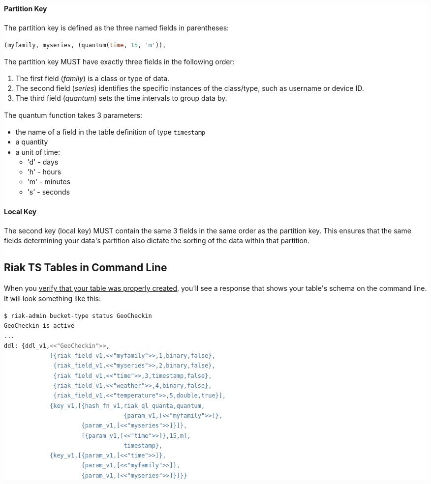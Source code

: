 
#### Partition Key 

The partition key is defined as the three named fields in parentheses:

```sql
(myfamily, myseries, (quantum(time, 15, 'm')),
```

The partition key MUST have exactly three fields in the following order: 

1. The first field (*family*) is a class or type of data. 
2. The second field (*series*) identifies the specific instances of the class/type, such as username or device ID. 
3. The third field (*quantum*) sets the time intervals to group data by.

The quantum function takes 3 parameters:

* the name of a field in the table definition of type `timestamp`
* a quantity
* a unit of time:
  * 'd'  - days
  * 'h' - hours
  * 'm' - minutes
  * 's' - seconds

#### Local Key
The second key (local key) MUST contain the same 3 fields in the same order as the partition key. This ensures that the same fields determining your data's partition also dictate the sorting of the data within that partition.


## Riak TS Tables in Command Line

When you [verify that your table was properly created][activating], you'll see a response that shows your table's schema on the command line. It will look something like this:  

```sh
$ riak-admin bucket-type status GeoCheckin
GeoCheckin is active
...
ddl: {ddl_v1,<<"GeoCheckin">>,
             [{riak_field_v1,<<"myfamily">>,1,binary,false},
              {riak_field_v1,<<"myseries">>,2,binary,false},
              {riak_field_v1,<<"time">>,3,timestamp,false},
              {riak_field_v1,<<"weather">>,4,binary,false},
              {riak_field_v1,<<"temperature">>,5,double,true}],
             {key_v1,[{hash_fn_v1,riak_ql_quanta,quantum,
                                  {param_v1,[<<"myfamily">>]},
                      {param_v1,[<<"myseries">>]}]},
                      [{param_v1,[<<"time">>]},15,m],
                                  timestamp},
             {key_v1,[{param_v1,[<<"time">>]},
                      {param_v1,[<<"myfamily">>]},
                      {param_v1,[<<"myseries">>]}]}}
```


[activating]: ../../using/creating-activating/
[configuring]: ../../using/configuring/
[planning]: ../../using/planning
[sql]: ../sqlriakts/
[bestpractices]: ../bestpractices/